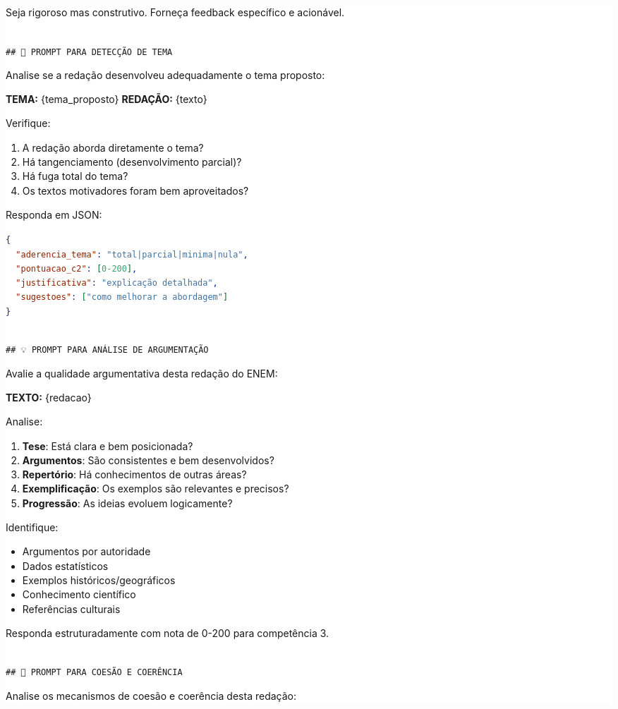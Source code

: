 Seja rigoroso mas construtivo. Forneça feedback específico e acionável.
```

## 🎯 PROMPT PARA DETECÇÃO DE TEMA

```
Analise se a redação desenvolveu adequadamente o tema proposto:

**TEMA:** {tema_proposto}
**REDAÇÃO:** {texto}

Verifique:
1. A redação aborda diretamente o tema?
2. Há tangenciamento (desenvolvimento parcial)?
3. Há fuga total do tema?
4. Os textos motivadores foram bem aproveitados?

Responda em JSON:
```json
{
  "aderencia_tema": "total|parcial|minima|nula",
  "pontuacao_c2": [0-200],
  "justificativa": "explicação detalhada",
  "sugestoes": ["como melhorar a abordagem"]
}
```
```

## 💡 PROMPT PARA ANÁLISE DE ARGUMENTAÇÃO

```
Avalie a qualidade argumentativa desta redação do ENEM:

**TEXTO:** {redacao}

Analise:
1. **Tese**: Está clara e bem posicionada?
2. **Argumentos**: São consistentes e bem desenvolvidos?
3. **Repertório**: Há conhecimentos de outras áreas?
4. **Exemplificação**: Os exemplos são relevantes e precisos?
5. **Progressão**: As ideias evoluem logicamente?

Identifique:
- Argumentos por autoridade
- Dados estatísticos
- Exemplos históricos/geográficos
- Conhecimento científico
- Referências culturais

Responda estruturadamente com nota de 0-200 para competência 3.
```

## 🔗 PROMPT PARA COESÃO E COERÊNCIA

```
Analise os mecanismos de coesão e coerência desta redação:
